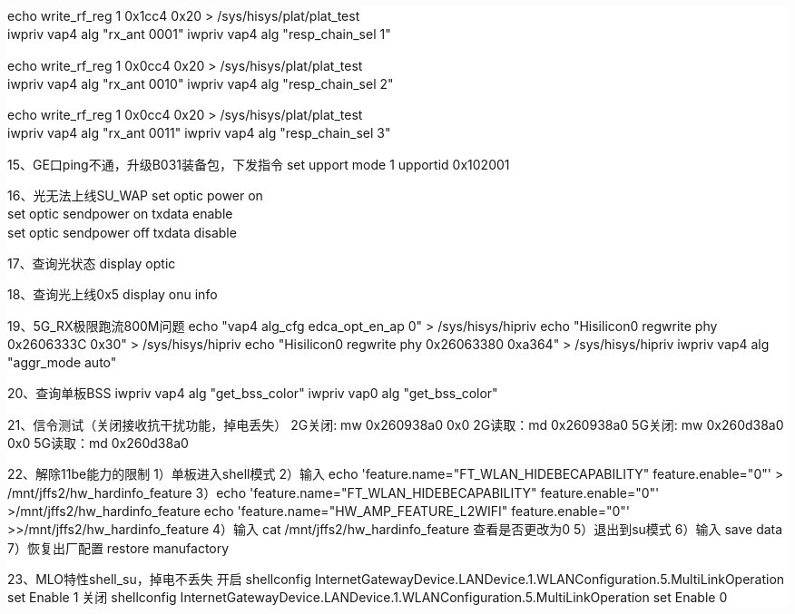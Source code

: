echo write_rf_reg 1 0x1cc4  0x20  >  /sys/hisys/plat/plat_test  
iwpriv vap4 alg "rx_ant 0001"
iwpriv vap4 alg "resp_chain_sel 1"

echo write_rf_reg 1 0x0cc4  0x20  >  /sys/hisys/plat/plat_test   
iwpriv vap4 alg "rx_ant 0010"
iwpriv vap4 alg "resp_chain_sel 2"


echo write_rf_reg 1 0x0cc4  0x20  >  /sys/hisys/plat/plat_test   
iwpriv vap4 alg "rx_ant 0011"
iwpriv vap4 alg "resp_chain_sel 3"




15、GE口ping不通，升级B031装备包，下发指令
set upport mode 1 upportid 0x102001

16、光无法上线SU_WAP
set optic power on                                                                                                                                                                                                                                    
set optic sendpower on txdata enable                                                                                         
set optic sendpower off txdata disable 

17、查询光状态
display optic

18、查询光上线0x5
display onu info

19、5G_RX极限跑流800M问题
echo "vap4 alg_cfg edca_opt_en_ap 0" > /sys/hisys/hipriv
echo "Hisilicon0 regwrite phy 0x2606333C 0x30" > /sys/hisys/hipriv
echo "Hisilicon0 regwrite phy 0x26063380 0xa364" > /sys/hisys/hipriv
iwpriv vap4 alg "aggr_mode auto"

20、查询单板BSS
iwpriv vap4  alg "get_bss_color"
iwpriv vap0  alg "get_bss_color"

21、信令测试（关闭接收抗干扰功能，掉电丢失）
2G关闭: mw 0x260938a0 0x0
2G读取：md 0x260938a0
5G关闭: mw 0x260d38a0 0x0
5G读取：md 0x260d38a0 

22、解除11be能力的限制
1）单板进入shell模式
2）输入    echo 'feature.name="FT_WLAN_HIDEBECAPABILITY" feature.enable="0"' > /mnt/jffs2/hw_hardinfo_feature
3）echo 'feature.name="FT_WLAN_HIDEBECAPABILITY" feature.enable="0"' >/mnt/jffs2/hw_hardinfo_feature
   echo 'feature.name="HW_AMP_FEATURE_L2WIFI" feature.enable="0"' >>/mnt/jffs2/hw_hardinfo_feature
4）输入    cat /mnt/jffs2/hw_hardinfo_feature   查看是否更改为0
5）退出到su模式
6）输入    save data
7）恢复出厂配置    restore manufactory

23、MLO特性shell_su，掉电不丢失
开启
shellconfig InternetGatewayDevice.LANDevice.1.WLANConfiguration.5.MultiLinkOperation set Enable 1
关闭
shellconfig InternetGatewayDevice.LANDevice.1.WLANConfiguration.5.MultiLinkOperation set Enable 0
